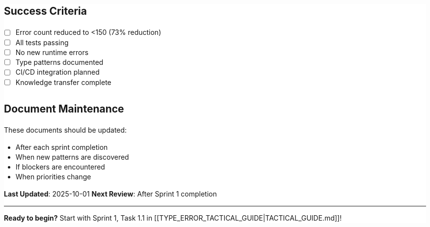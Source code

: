 ## Success Criteria

- [ ] Error count reduced to \<150 (73% reduction)
- [ ] All tests passing
- [ ] No new runtime errors
- [ ] Type patterns documented
- [ ] CI/CD integration planned
- [ ] Knowledge transfer complete

## Document Maintenance

These documents should be updated:

- After each sprint completion
- When new patterns are discovered
- If blockers are encountered
- When priorities change

**Last Updated**: 2025-10-01
**Next Review**: After Sprint 1 completion

______________________________________________________________________

**Ready to begin?** Start with Sprint 1, Task 1.1 in \[[TYPE_ERROR_TACTICAL_GUIDE|TACTICAL_GUIDE.md]\]!
